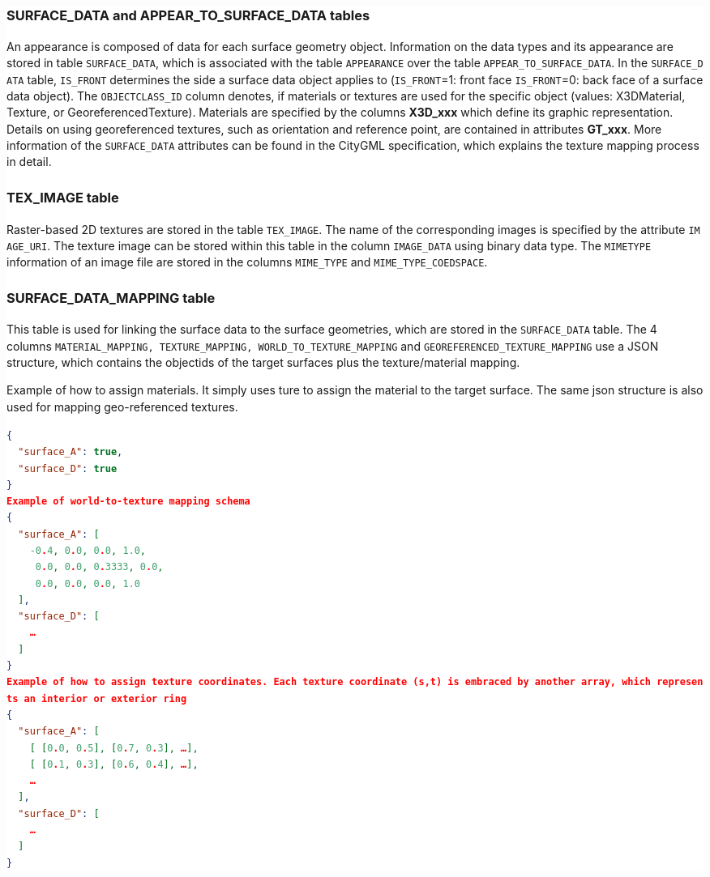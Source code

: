 ### SURFACE_DATA and APPEAR_TO_SURFACE_DATA tables
An appearance is composed of data for each surface geometry object. Information on the data types and its appearance are stored in table ``SURFACE_DATA``, which is associated with the table ``APPEARANCE`` over the table ``APPEAR_TO_SURFACE_DATA``. In the ``SURFACE_DATA`` table, ``IS_FRONT`` determines the side a surface data object applies to (``IS_FRONT``=1: front face ``IS_FRONT``=0: back face of a surface data object). The ``OBJECTCLASS_ID`` column denotes, if materials or textures are used for the specific object (values: X3DMaterial, Texture, or GeoreferencedTexture). Materials are specified by the columns **X3D_xxx** which define its graphic representation. Details on using georeferenced textures, such as orientation and reference point, are contained in attributes **GT_xxx**. More information of the ``SURFACE_DATA`` attributes can be found in the CityGML specification, which explains the texture mapping process in detail.

### TEX_IMAGE table
Raster-based 2D textures are stored in the table ``TEX_IMAGE``. The name of the corresponding images is specified by the attribute ``IMAGE_URI``. The texture image can be stored within this table in the column ``IMAGE_DATA`` using binary data type. The ``MIMETYPE`` information of an image file are stored in the columns ``MIME_TYPE`` and ``MIME_TYPE_COEDSPACE``.

### SURFACE_DATA_MAPPING table
This table is used for linking the surface data to the surface geometries, which are stored in the ``SURFACE_DATA`` table. The 4 columns ``MATERIAL_MAPPING, TEXTURE_MAPPING, WORLD_TO_TEXTURE_MAPPING`` and ``GEOREFERENCED_TEXTURE_MAPPING`` use a JSON structure, which contains the objectids of the target surfaces plus the texture/material mapping.

Example of how to assign materials. It simply uses ture to assign the material to the target surface. The same json structure is also used for mapping geo-referenced textures.
```JSON
{
  "surface_A": true,
  "surface_D": true
}
Example of world-to-texture mapping schema
{
  "surface_A": [
    -0.4, 0.0, 0.0, 1.0,
     0.0, 0.0, 0.3333, 0.0,
     0.0, 0.0, 0.0, 1.0
  ],
  "surface_D": [
    …
  ]
}
Example of how to assign texture coordinates. Each texture coordinate (s,t) is embraced by another array, which represents an interior or exterior ring
{
  "surface_A": [
    [ [0.0, 0.5], [0.7, 0.3], …],
    [ [0.1, 0.3], [0.6, 0.4], …],
    …
  ],
  "surface_D": [
    …
  ]
}
```
